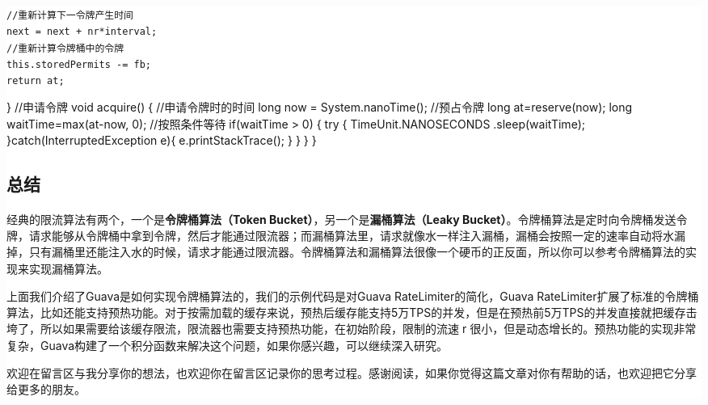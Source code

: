     //重新计算下一令牌产生时间
    next = next + nr*interval;
    //重新计算令牌桶中的令牌
    this.storedPermits -= fb;
    return at;
  }
  //申请令牌
  void acquire() {
    //申请令牌时的时间
    long now = System.nanoTime();
    //预占令牌
    long at=reserve(now);
    long waitTime=max(at-now, 0);
    //按照条件等待
    if(waitTime &gt; 0) {
      try {
        TimeUnit.NANOSECONDS
          .sleep(waitTime);
      }catch(InterruptedException e){
        e.printStackTrace();
      }
    }
  }
}
</code></pre><h2>总结</h2><p>经典的限流算法有两个，一个是<strong>令牌桶算法（Token Bucket）</strong>，另一个是<strong>漏桶算法（Leaky Bucket）</strong>。令牌桶算法是定时向令牌桶发送令牌，请求能够从令牌桶中拿到令牌，然后才能通过限流器；而漏桶算法里，请求就像水一样注入漏桶，漏桶会按照一定的速率自动将水漏掉，只有漏桶里还能注入水的时候，请求才能通过限流器。令牌桶算法和漏桶算法很像一个硬币的正反面，所以你可以参考令牌桶算法的实现来实现漏桶算法。</p><p>上面我们介绍了Guava是如何实现令牌桶算法的，我们的示例代码是对Guava RateLimiter的简化，Guava RateLimiter扩展了标准的令牌桶算法，比如还能支持预热功能。对于按需加载的缓存来说，预热后缓存能支持5万TPS的并发，但是在预热前5万TPS的并发直接就把缓存击垮了，所以如果需要给该缓存限流，限流器也需要支持预热功能，在初始阶段，限制的流速 r 很小，但是动态增长的。预热功能的实现非常复杂，Guava构建了一个积分函数来解决这个问题，如果你感兴趣，可以继续深入研究。</p><p>欢迎在留言区与我分享你的想法，也欢迎你在留言区记录你的思考过程。感谢阅读，如果你觉得这篇文章对你有帮助的话，也欢迎把它分享给更多的朋友。</p><p></p>